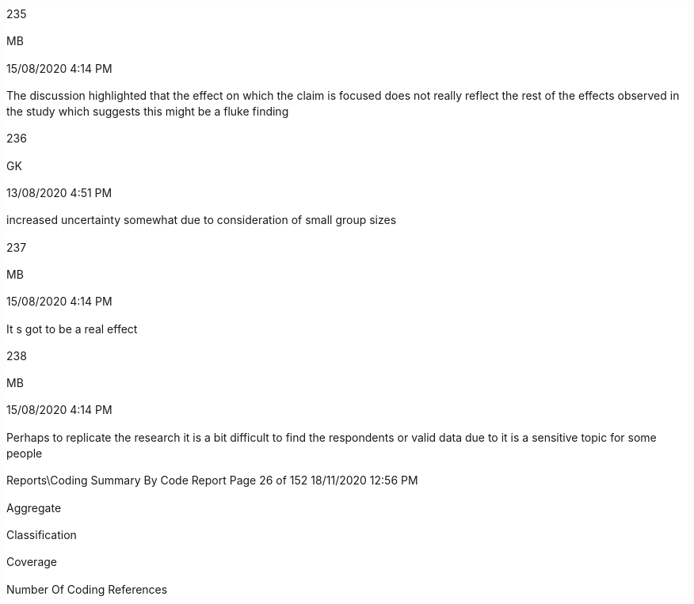 



235

MB

15/08/2020 4:14 PM


The discussion highlighted that the effect on which the claim is focused does not really reflect the rest of the effects observed in the study  which
suggests this might be a fluke finding





236

GK

13/08/2020 4:51 PM


increased uncertainty somewhat due to consideration of small group sizes





237

MB

15/08/2020 4:14 PM


It s got to be a real effect





238

MB

15/08/2020 4:14 PM


Perhaps  to replicate the research  it is a bit difficult to find the respondents or valid data due to  it is a sensitive topic for some people




Reports\\Coding Summary By Code Report
Page 26 of 152
18/11/2020 12:56 PM

Aggregate

Classification

Coverage

Number Of
Coding
References
